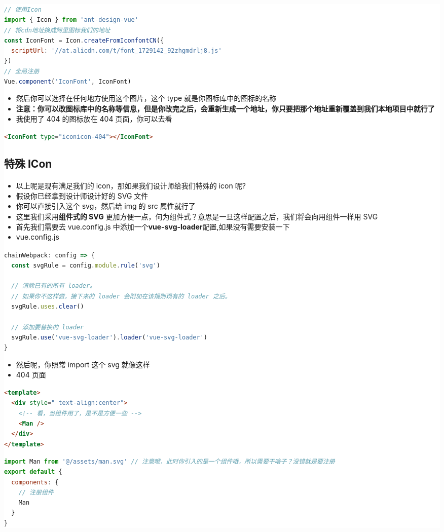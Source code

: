   ```js
  // 使用Icon
  import { Icon } from 'ant-design-vue'
  // 将cdn地址换成阿里图标我们的地址
  const IconFont = Icon.createFromIconfontCN({
    scriptUrl: '//at.alicdn.com/t/font_1729142_92zhgmdrlj8.js'
  })
  // 全局注册
  Vue.component('IconFont', IconFont)
  ```

- 然后你可以选择在任何地方使用这个图片，这个 type 就是你图标库中的图标的名称
- **注意：你可以改图标库中的名称等信息，但是你改完之后，会重新生成一个地址，你只要把那个地址重新覆盖到我们本地项目中就行了**
- 我使用了 404 的图标放在 404 页面，你可以去看

```html
<IconFont type="iconicon-404"></IconFont>
```

## 特殊 ICon

- 以上呢是现有满足我们的 icon，那如果我们设计师给我们特殊的 icon 呢?
- 假设你已经拿到设计师设计好的 SVG 文件
- 你可以直接引入这个 svg，然后给 img 的 src 属性就行了
- 这里我们采用**组件式的 SVG** 更加方便一点，何为组件式？意思是一旦这样配置之后，我们将会向用组件一样用 SVG
- 首先我们需要去 vue.config.js 中添加一个**vue-svg-loader**配置,如果没有需要安装一下
- vue.config.js

```js
chainWebpack: config => {
  const svgRule = config.module.rule('svg')

  // 清除已有的所有 loader。
  // 如果你不这样做，接下来的 loader 会附加在该规则现有的 loader 之后。
  svgRule.uses.clear()

  // 添加要替换的 loader
  svgRule.use('vue-svg-loader').loader('vue-svg-loader')
}
```

- 然后呢，你照常 import 这个 svg 就像这样
- 404 页面

```html
<template>
  <div style=" text-align:center">
    <!-- 看，当组件用了，是不是方便一些 -->
    <Man />
  </div>
</template>
```

```js
import Man from '@/assets/man.svg' // 注意哦，此时你引入的是一个组件哦，所以需要干啥子？没错就是要注册
export default {
  components: {
    // 注册组件
    Man
  }
}
```
